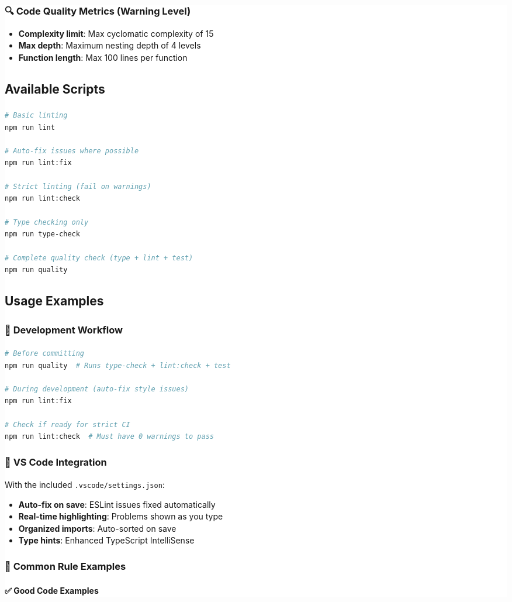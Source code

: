 ### 🔍 **Code Quality Metrics (Warning Level)**
- **Complexity limit**: Max cyclomatic complexity of 15
- **Max depth**: Maximum nesting depth of 4 levels
- **Function length**: Max 100 lines per function

## Available Scripts

```bash
# Basic linting
npm run lint

# Auto-fix issues where possible
npm run lint:fix

# Strict linting (fail on warnings)
npm run lint:check

# Type checking only
npm run type-check

# Complete quality check (type + lint + test)
npm run quality
```

## Usage Examples

### 🚀 **Development Workflow**

```bash
# Before committing
npm run quality  # Runs type-check + lint:check + test

# During development (auto-fix style issues)
npm run lint:fix

# Check if ready for strict CI
npm run lint:check  # Must have 0 warnings to pass
```

### 🔧 **VS Code Integration**

With the included `.vscode/settings.json`:
- **Auto-fix on save**: ESLint issues fixed automatically
- **Real-time highlighting**: Problems shown as you type
- **Organized imports**: Auto-sorted on save
- **Type hints**: Enhanced TypeScript IntelliSense

### 📝 **Common Rule Examples**

#### ✅ **Good Code Examples**
